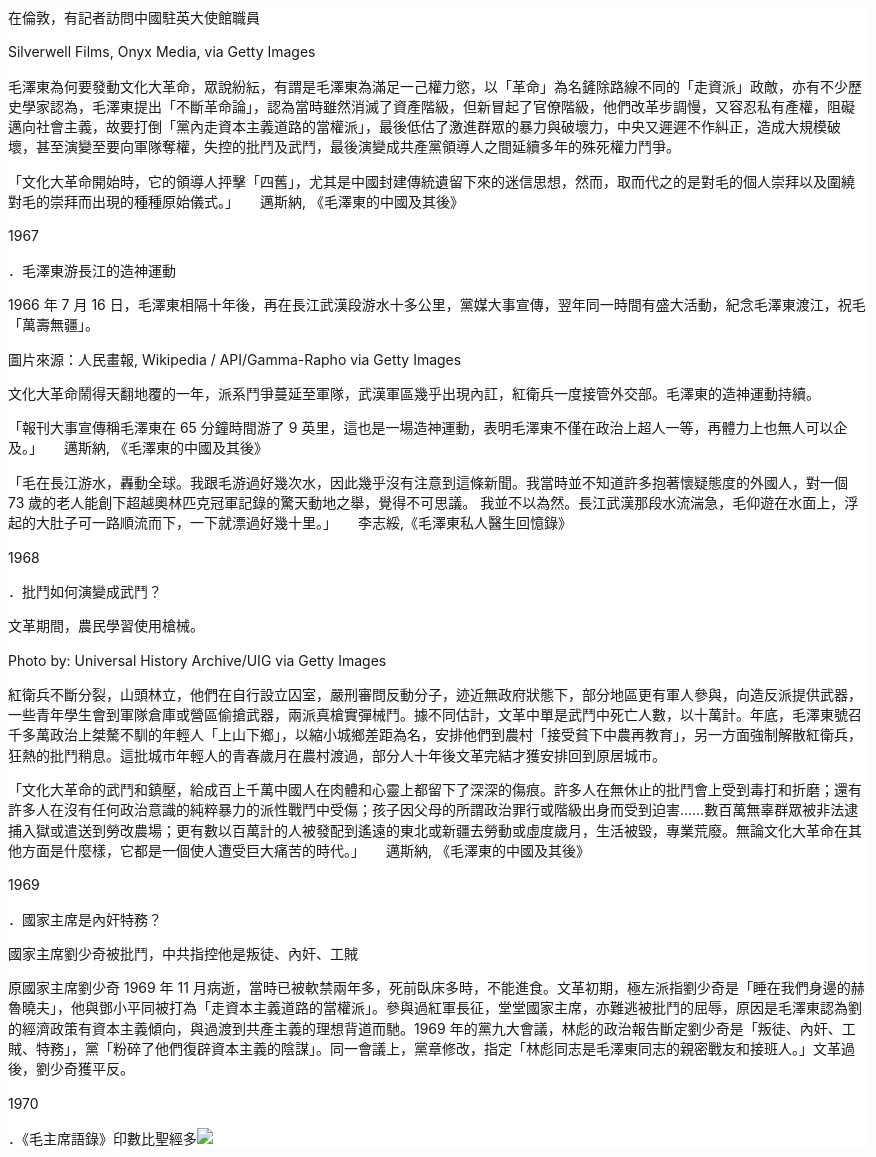 在倫敦，有記者訪問中國駐英大使館職員

<video class=" g-clickplay-video" playsinline="" controls="" loop="" data-src="https://interactive.thestandnews.com/2021/07/ccp/vid/1966_政治宣傳.mp4?cfhgvjbkn" data-poster="https://interactive.thestandnews.com/2021/07/ccp/vid/1966_政治宣傳.jpg"></video>

Silverwell Films, Onyx Media, via Getty Images

毛澤東為何要發動文化大革命，眾說紛紜，有謂是毛澤東為滿足一己權力慾，以「革命」為名鏟除路線不同的「走資派」政敵，亦有不少歷史學家認為，毛澤東提出「不斷革命論」，認為當時雖然消滅了資產階級，但新冒起了官僚階級，他們改革步調慢，又容忍私有產權，阻礙邁向社會主義，故要打倒「黨內走資本主義道路的當權派」，最後低估了激進群眾的暴力與破壞力，中央又遲遲不作糾正，造成大規模破壞，甚至演變至要向軍隊奪權，失控的批鬥及武鬥，最後演變成共產黨領導人之間延續多年的殊死權力鬥爭。

「文化大革命開始時，它的領導人抨擊「四舊」，尤其是中國封建傳統遺留下來的迷信思想，然而，取而代之的是對毛的個人崇拜以及圍繞對毛的崇拜而出現的種種原始儀式。」　　邁斯納, 《毛澤東的中國及其後》

1967

．毛澤東游長江的造神運動

1966 年 7 月 16 日，毛澤東相隔十年後，再在長江武漢段游水十多公里，黨媒大事宣傳，翌年同一時間有盛大活動，紀念毛澤東渡江，祝毛「萬壽無疆」。

圖片來源：人民畫報, Wikipedia / API/Gamma-Rapho via Getty Images

文化大革命鬧得天翻地覆的一年，派系鬥爭蔓延至軍隊，武漢軍區幾乎出現內訌，紅衛兵一度接管外交部。毛澤東的造神運動持續。

「報刊大事宣傳稱毛澤東在 65 分鐘時間游了 9 英里，這也是一場造神運動，表明毛澤東不僅在政治上超人一等，再體力上也無人可以企及。」　　邁斯納, 《毛澤東的中國及其後》

「毛在長江游水，轟動全球。我跟毛游過好幾次水，因此幾乎沒有注意到這條新聞。我當時並不知道許多抱著懷疑態度的外國人，對一個 73 歲的老人能創下超越奧林匹克冠軍記錄的驚天動地之舉，覺得不可思議。 我並不以為然。長江武漢那段水流湍急，毛仰遊在水面上，浮起的大肚子可一路順流而下，一下就漂過好幾十里。」　　李志綏,《毛澤東私人醫生回憶錄》

1968

．批鬥如何演變成武鬥？

文革期間，農民學習使用槍械。

Photo by: Universal History Archive/UIG via Getty Images

紅衛兵不斷分裂，山頭林立，他們在自行設立囚室，嚴刑審問反動分子，迹近無政府狀態下，部分地區更有軍人參與，向造反派提供武器，一些青年學生會到軍隊倉庫或營區偷搶武器，兩派真槍實彈械鬥。據不同估計，文革中單是武鬥中死亡人數，以十萬計。年底，毛澤東號召千多萬政治上桀驁不馴的年輕人「上山下鄉」，以縮小城鄉差距為名，安排他們到農村「接受貧下中農再教育」，另一方面強制解散紅衛兵，狂熱的批鬥稍息。這批城市年輕人的青春歲月在農村渡過，部分人十年後文革完結才獲安排回到原居城市。

「文化大革命的武鬥和鎮壓，給成百上千萬中國人在肉體和心靈上都留下了深深的傷痕。許多人在無休止的批鬥會上受到毒打和折磨；還有許多人在沒有任何政治意識的純粹暴力的派性戰鬥中受傷；孩子因父母的所謂政治罪行或階級出身而受到迫害……數百萬無辜群眾被非法逮捕入獄或遣送到勞改農場；更有數以百萬計的人被發配到遙遠的東北或新疆去勞動或虛度歲月，生活被毀，專業荒廢。無論文化大革命在其他方面是什麼樣，它都是一個使人遭受巨大痛苦的時代。」　　邁斯納, 《毛澤東的中國及其後》

1969

．國家主席是內奸特務？

<video class="g-scroll-show" autoplay="" playsinline="" loop="" muted="" data-src="https://interactive.thestandnews.com/2021/07/ccp/vid/1969_國家主席劉少奇被批鬥.mp4?xdfcgvhbjn" data-poster="https://interactive.thestandnews.com/2021/07/ccp/vid/1969_國家主席劉少奇被批鬥.jpg"></video>

國家主席劉少奇被批鬥，中共指控他是叛徒、內奸、工賊

原國家主席劉少奇 1969 年 11 月病逝，當時已被軟禁兩年多，死前臥床多時，不能進食。文革初期，極左派指劉少奇是「睡在我們身邊的赫魯曉夫」，他與鄧小平同被打為「走資本主義道路的當權派」。參與過紅軍長征，堂堂國家主席，亦難逃被批鬥的屈辱，原因是毛澤東認為劉的經濟政策有資本主義傾向，與過渡到共產主義的理想背道而馳。1969 年的黨九大會議，林彪的政治報告斷定劉少奇是「叛徒、內奸、工賊、特務」，黨「粉碎了他們復辟資本主義的陰謀」。同一會議上，黨章修改，指定「林彪同志是毛澤東同志的親密戰友和接班人。」文革過後，劉少奇獲平反。

1970

．《毛主席語錄》印數比聖經多![](http://web.archive.org/web/2020im_/https://interactive.thestandnews.com/2021/07/ccp/signal3.gif)
